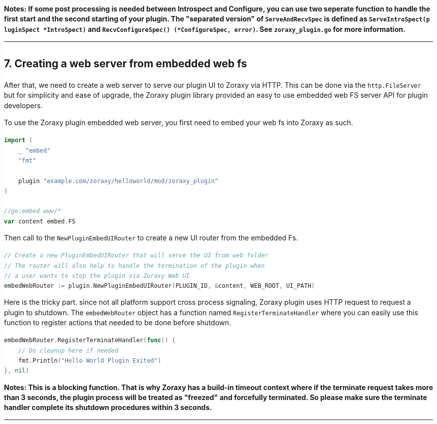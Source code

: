 

**Notes: If some post processing is needed between Introspect and Configure, you can use two seperate function to handle the first start and the second starting of your plugin. The "separated version" of `ServeAndRecvSpec` is defined as ` ServeIntroSpect(pluginSpect *IntroSpect) ` and `RecvConfigureSpec() (*ConfigureSpec, error)`. See `zoraxy_plugin.go` for more information.**

---

## 7. Creating a web server from embedded web fs

After that, we need to create a web server to serve our plugin UI to Zoraxy via HTTP. This can be done via the `http.FileServer` but for simplicity and ease of upgrade, the Zoraxy plugin library provided an easy to use embedded web FS server API for plugin developers. 

To use the Zoraxy plugin embedded web server, you first need to embed your web fs into Zoraxy as such.

```go
import (
	_ "embed"
	"fmt"

	plugin "example.com/zoraxy/helloworld/mod/zoraxy_plugin"
)

//go:embed www/*
var content embed.FS
```

Then call to the `NewPluginEmbedUIRouter` to create a new UI router from the embedded Fs. 

```go
// Create a new PluginEmbedUIRouter that will serve the UI from web folder
// The router will also help to handle the termination of the plugin when
// a user wants to stop the plugin via Zoraxy Web UI
embedWebRouter := plugin.NewPluginEmbedUIRouter(PLUGIN_ID, &content, WEB_ROOT, UI_PATH)
```



Here is the tricky part. since not all platform support cross process signaling, Zoraxy plugin uses HTTP request to request a plugin to shutdown. The `embedWebRouter` object has a function named `RegisterTerminateHandler` where you can easily use this function to register actions that needed to be done before shutdown. 

```go
embedWebRouter.RegisterTerminateHandler(func() {
	// Do cleanup here if needed
	fmt.Println("Hello World Plugin Exited")
}, nil)
```

**Notes: This is a blocking function. That is why Zoraxy has a build-in timeout context where if the terminate request takes more than 3 seconds, the plugin process will be treated as "freezed" and forcefully terminated. So please make sure the terminate handler complete its shutdown procedures within 3 seconds.**

---